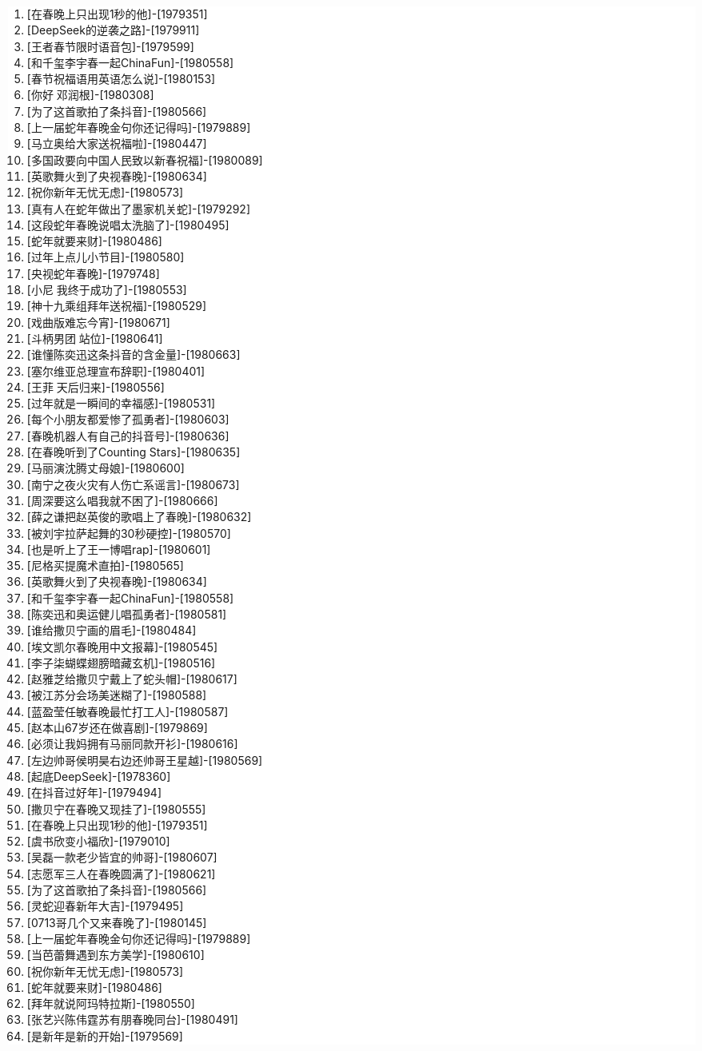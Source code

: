 1. [在春晚上只出现1秒的他]-[1979351]
1. [DeepSeek的逆袭之路]-[1979911]
1. [王者春节限时语音包]-[1979599]
1. [和千玺李宇春一起ChinaFun]-[1980558]
1. [春节祝福语用英语怎么说]-[1980153]
1. [你好 邓润根]-[1980308]
1. [为了这首歌拍了条抖音]-[1980566]
1. [上一届蛇年春晚金句你还记得吗]-[1979889]
1. [马立奥给大家送祝福啦]-[1980447]
1. [多国政要向中国人民致以新春祝福]-[1980089]
1. [英歌舞火到了央视春晚]-[1980634]
1. [祝你新年无忧无虑]-[1980573]
1. [真有人在蛇年做出了墨家机关蛇]-[1979292]
1. [这段蛇年春晚说唱太洗脑了]-[1980495]
1. [蛇年就要来财]-[1980486]
1. [过年上点儿小节目]-[1980580]
1. [央视蛇年春晚]-[1979748]
1. [小尼 我终于成功了]-[1980553]
1. [神十九乘组拜年送祝福]-[1980529]
1. [戏曲版难忘今宵]-[1980671]
1. [斗柄男团 站位]-[1980641]
1. [谁懂陈奕迅这条抖音的含金量]-[1980663]
1. [塞尔维亚总理宣布辞职]-[1980401]
1. [王菲 天后归来]-[1980556]
1. [过年就是一瞬间的幸福感]-[1980531]
1. [每个小朋友都爱惨了孤勇者]-[1980603]
1. [春晚机器人有自己的抖音号]-[1980636]
1. [在春晚听到了Counting Stars]-[1980635]
1. [马丽演沈腾丈母娘]-[1980600]
1. [南宁之夜火灾有人伤亡系谣言]-[1980673]
1. [周深要这么唱我就不困了]-[1980666]
1. [薛之谦把赵英俊的歌唱上了春晚]-[1980632]
1. [被刘宇拉萨起舞的30秒硬控]-[1980570]
1. [也是听上了王一博唱rap]-[1980601]
1. [尼格买提魔术直拍]-[1980565]
1. [英歌舞火到了央视春晚]-[1980634]
1. [和千玺李宇春一起ChinaFun]-[1980558]
1. [陈奕迅和奥运健儿唱孤勇者]-[1980581]
1. [谁给撒贝宁画的眉毛]-[1980484]
1. [埃文凯尔春晚用中文报幕]-[1980545]
1. [李子柒蝴蝶翅膀暗藏玄机]-[1980516]
1. [赵雅芝给撒贝宁戴上了蛇头帽]-[1980617]
1. [被江苏分会场美迷糊了]-[1980588]
1. [蓝盈莹任敏春晚最忙打工人]-[1980587]
1. [赵本山67岁还在做喜剧]-[1979869]
1. [必须让我妈拥有马丽同款开衫]-[1980616]
1. [左边帅哥侯明昊右边还帅哥王星越]-[1980569]
1. [起底DeepSeek]-[1978360]
1. [在抖音过好年]-[1979494]
1. [撒贝宁在春晚又现挂了]-[1980555]
1. [在春晚上只出现1秒的他]-[1979351]
1. [虞书欣变小福欣]-[1979010]
1. [吴磊一款老少皆宜的帅哥]-[1980607]
1. [志愿军三人在春晚圆满了]-[1980621]
1. [为了这首歌拍了条抖音]-[1980566]
1. [灵蛇迎春新年大吉]-[1979495]
1. [0713哥几个又来春晚了]-[1980145]
1. [上一届蛇年春晚金句你还记得吗]-[1979889]
1. [当芭蕾舞遇到东方美学]-[1980610]
1. [祝你新年无忧无虑]-[1980573]
1. [蛇年就要来财]-[1980486]
1. [拜年就说阿玛特拉斯]-[1980550]
1. [张艺兴陈伟霆苏有朋春晚同台]-[1980491]
1. [是新年是新的开始]-[1979569]